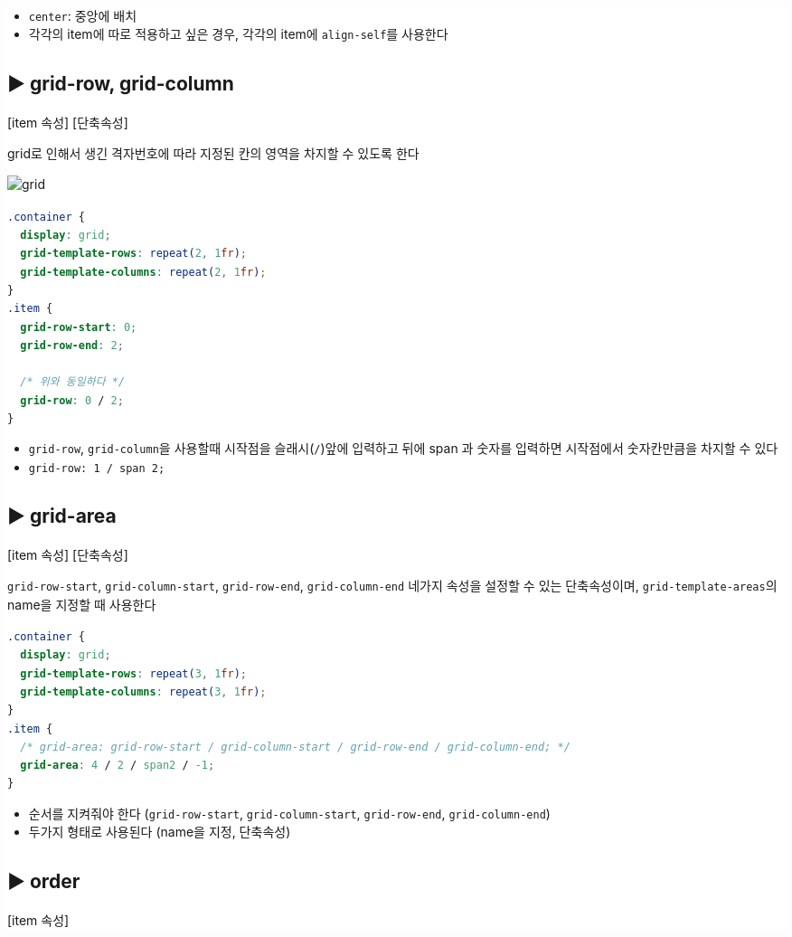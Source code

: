 - `center`: 중앙에 배치
- 각각의 item에 따로 적용하고 싶은 경우, 각각의 item에 `align-self`를 사용한다

## ▶️ grid-row, grid-column
[item 속성] [단축속성]

grid로 인해서 생긴 격자번호에 따라 지정된 칸의 영역을 차지할 수 있도록 한다

![grid](../../imgs/grid.png)


```css
.container {
  display: grid;
  grid-template-rows: repeat(2, 1fr);
  grid-template-columns: repeat(2, 1fr);
}
.item {
  grid-row-start: 0;
  grid-row-end: 2;

  /* 위와 동일하다 */
  grid-row: 0 / 2;
}
```

- `grid-row`, `grid-column`을 사용할때 시작점을 슬래시(`/`)앞에 입력하고 뒤에 span 과 숫자를 입력하면 시작점에서 숫자칸만큼을 차지할 수 있다
- `grid-row: 1 / span 2;`

## ▶️ grid-area
[item 속성] [단축속성]

`grid-row-start`, `grid-column-start`, `grid-row-end`, `grid-column-end` 네가지 속성을 설정할 수 있는 단축속성이며, `grid-template-areas`의 name을 지정할 때 사용한다

```css
.container {
  display: grid;
  grid-template-rows: repeat(3, 1fr);
  grid-template-columns: repeat(3, 1fr);
}
.item {
  /* grid-area: grid-row-start / grid-column-start / grid-row-end / grid-column-end; */
  grid-area: 4 / 2 / span2 / -1;
}
```

- 순서를 지켜줘야 한다 (`grid-row-start`, `grid-column-start`, `grid-row-end`, `grid-column-end`)
- 두가지 형태로 사용된다 (name을 지정, 단축속성)

## ▶️ order
[item 속성]
